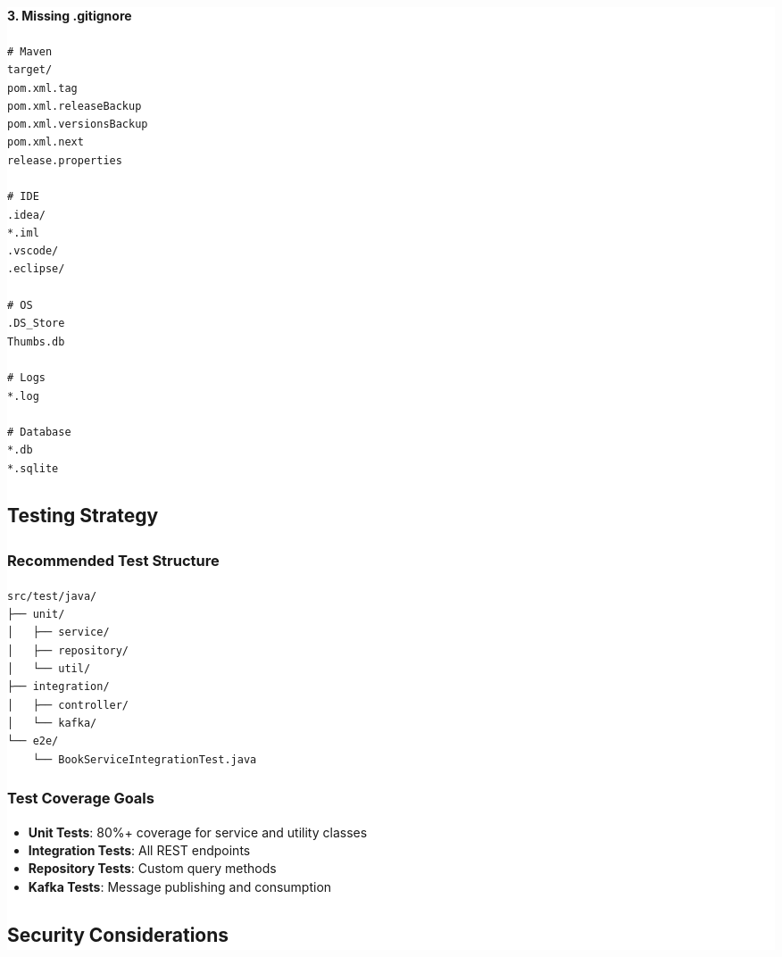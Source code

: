 #### 3. Missing .gitignore
```
# Maven
target/
pom.xml.tag
pom.xml.releaseBackup
pom.xml.versionsBackup
pom.xml.next
release.properties

# IDE
.idea/
*.iml
.vscode/
.eclipse/

# OS
.DS_Store
Thumbs.db

# Logs
*.log

# Database
*.db
*.sqlite
```

## Testing Strategy

### Recommended Test Structure
```
src/test/java/
├── unit/
│   ├── service/
│   ├── repository/
│   └── util/
├── integration/
│   ├── controller/
│   └── kafka/
└── e2e/
    └── BookServiceIntegrationTest.java
```

### Test Coverage Goals
- **Unit Tests**: 80%+ coverage for service and utility classes
- **Integration Tests**: All REST endpoints
- **Repository Tests**: Custom query methods
- **Kafka Tests**: Message publishing and consumption

## Security Considerations
